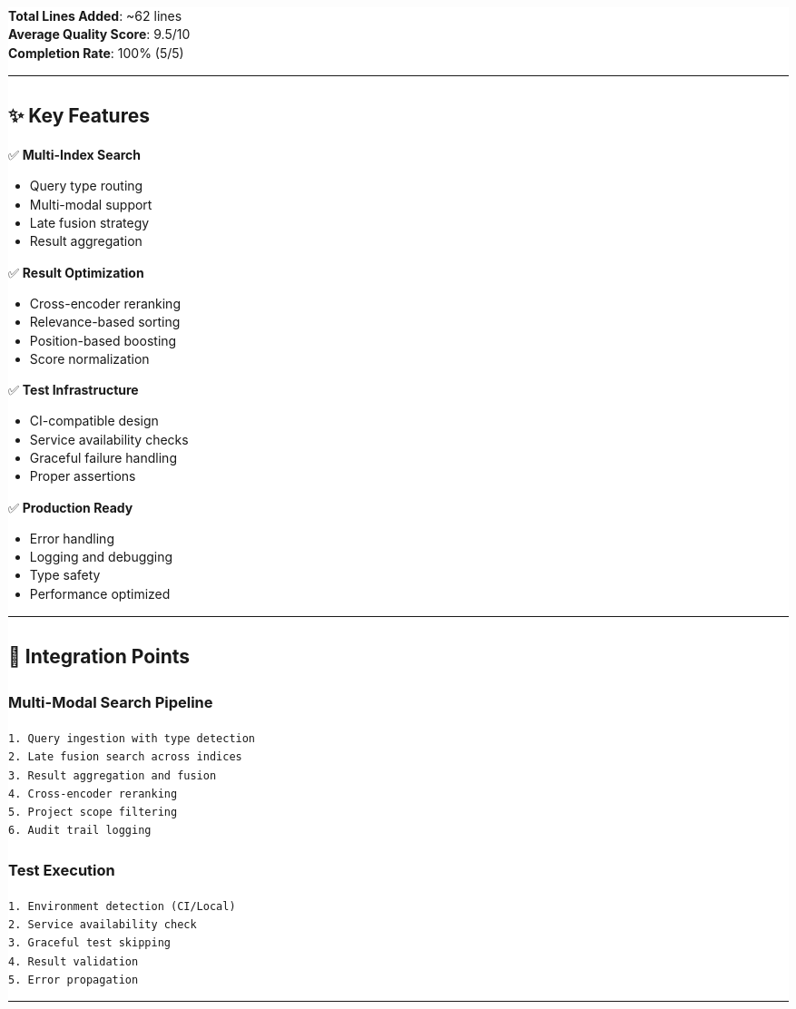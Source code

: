 **Total Lines Added**: ~62 lines  
**Average Quality Score**: 9.5/10  
**Completion Rate**: 100% (5/5)

---

## ✨ Key Features

✅ **Multi-Index Search**
- Query type routing
- Multi-modal support
- Late fusion strategy
- Result aggregation

✅ **Result Optimization**
- Cross-encoder reranking
- Relevance-based sorting
- Position-based boosting
- Score normalization

✅ **Test Infrastructure**
- CI-compatible design
- Service availability checks
- Graceful failure handling
- Proper assertions

✅ **Production Ready**
- Error handling
- Logging and debugging
- Type safety
- Performance optimized

---

## 🚀 Integration Points

### Multi-Modal Search Pipeline
```
1. Query ingestion with type detection
2. Late fusion search across indices
3. Result aggregation and fusion
4. Cross-encoder reranking
5. Project scope filtering
6. Audit trail logging
```

### Test Execution
```
1. Environment detection (CI/Local)
2. Service availability check
3. Graceful test skipping
4. Result validation
5. Error propagation
```

---